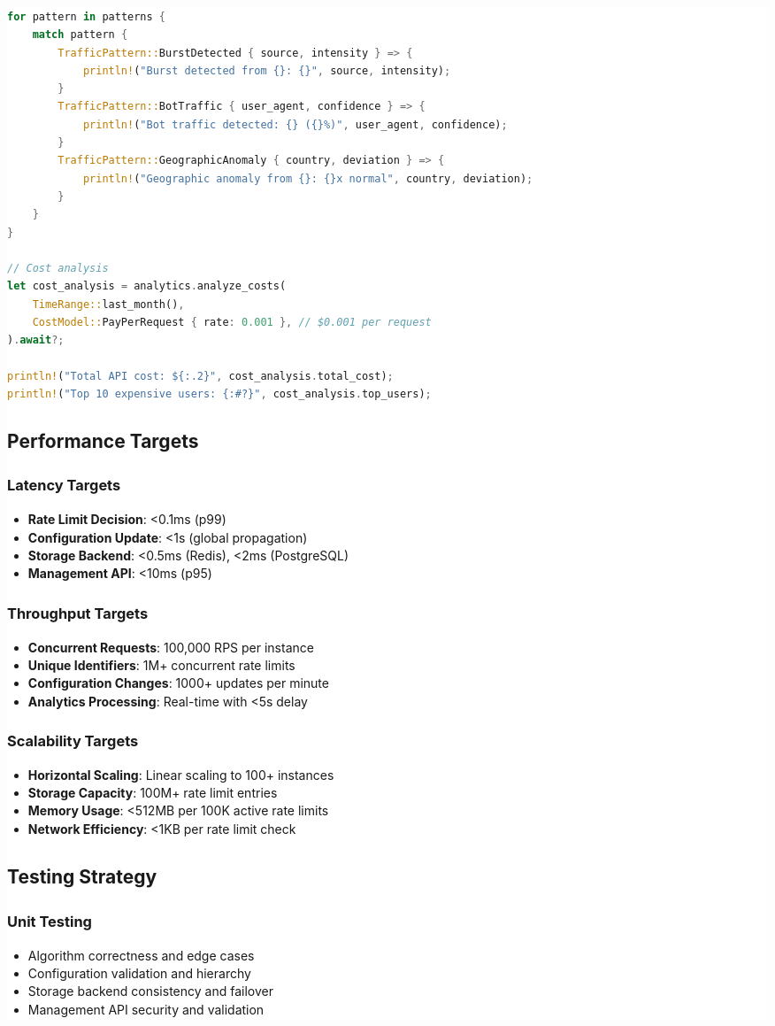 ```rust
for pattern in patterns {
    match pattern {
        TrafficPattern::BurstDetected { source, intensity } => {
            println!("Burst detected from {}: {}", source, intensity);
        }
        TrafficPattern::BotTraffic { user_agent, confidence } => {
            println!("Bot traffic detected: {} ({}%)", user_agent, confidence);
        }
        TrafficPattern::GeographicAnomaly { country, deviation } => {
            println!("Geographic anomaly from {}: {}x normal", country, deviation);
        }
    }
}

// Cost analysis
let cost_analysis = analytics.analyze_costs(
    TimeRange::last_month(),
    CostModel::PayPerRequest { rate: 0.001 }, // $0.001 per request
).await?;

println!("Total API cost: ${:.2}", cost_analysis.total_cost);
println!("Top 10 expensive users: {:#?}", cost_analysis.top_users);
```

## Performance Targets

### Latency Targets
- **Rate Limit Decision**: <0.1ms (p99)
- **Configuration Update**: <1s (global propagation)
- **Storage Backend**: <0.5ms (Redis), <2ms (PostgreSQL)
- **Management API**: <10ms (p95)

### Throughput Targets
- **Concurrent Requests**: 100,000 RPS per instance
- **Unique Identifiers**: 1M+ concurrent rate limits
- **Configuration Changes**: 1000+ updates per minute
- **Analytics Processing**: Real-time with <5s delay

### Scalability Targets
- **Horizontal Scaling**: Linear scaling to 100+ instances
- **Storage Capacity**: 100M+ rate limit entries
- **Memory Usage**: <512MB per 100K active rate limits
- **Network Efficiency**: <1KB per rate limit check

## Testing Strategy

### Unit Testing
- Algorithm correctness and edge cases
- Configuration validation and hierarchy
- Storage backend consistency and failover
- Management API security and validation
